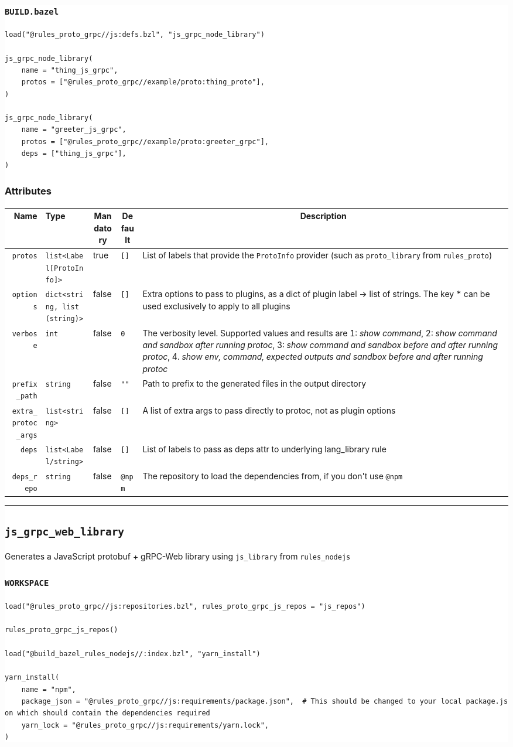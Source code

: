 ### `BUILD.bazel`

```starlark
load("@rules_proto_grpc//js:defs.bzl", "js_grpc_node_library")

js_grpc_node_library(
    name = "thing_js_grpc",
    protos = ["@rules_proto_grpc//example/proto:thing_proto"],
)

js_grpc_node_library(
    name = "greeter_js_grpc",
    protos = ["@rules_proto_grpc//example/proto:greeter_grpc"],
    deps = ["thing_js_grpc"],
)
```

### Attributes

| Name | Type | Mandatory | Default | Description |
| ---: | :--- | --------- | ------- | ----------- |
| `protos` | `list<Label[ProtoInfo]>` | true | `[]`    | List of labels that provide the `ProtoInfo` provider (such as `proto_library` from `rules_proto`)          |
| `options` | `dict<string, list(string)>` | false | `[]`    | Extra options to pass to plugins, as a dict of plugin label -> list of strings. The key * can be used exclusively to apply to all plugins          |
| `verbose` | `int` | false | `0`    | The verbosity level. Supported values and results are 1: *show command*, 2: *show command and sandbox after running protoc*, 3: *show command and sandbox before and after running protoc*, 4. *show env, command, expected outputs and sandbox before and after running protoc*          |
| `prefix_path` | `string` | false | `""`    | Path to prefix to the generated files in the output directory          |
| `extra_protoc_args` | `list<string>` | false | `[]`    | A list of extra args to pass directly to protoc, not as plugin options          |
| `deps` | `list<Label/string>` | false | `[]`    | List of labels to pass as deps attr to underlying lang_library rule          |
| `deps_repo` | `string` | false | `@npm`    | The repository to load the dependencies from, if you don't use `@npm`          |

---

## `js_grpc_web_library`

Generates a JavaScript protobuf + gRPC-Web library using `js_library` from `rules_nodejs`

### `WORKSPACE`

```starlark
load("@rules_proto_grpc//js:repositories.bzl", rules_proto_grpc_js_repos = "js_repos")

rules_proto_grpc_js_repos()

load("@build_bazel_rules_nodejs//:index.bzl", "yarn_install")

yarn_install(
    name = "npm",
    package_json = "@rules_proto_grpc//js:requirements/package.json",  # This should be changed to your local package.json which should contain the dependencies required
    yarn_lock = "@rules_proto_grpc//js:requirements/yarn.lock",
)
```
